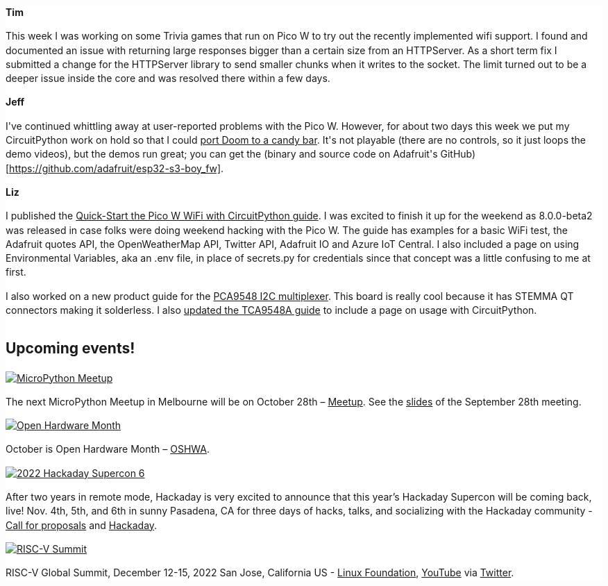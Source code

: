 **Tim**

This week I was working on some Trivia games that run on Pico W to try out the recently implemented wifi support. I found and documented an issue with returning large responses bigger than a certain size from an HTTPServer. As a short term fix I submitted a change for the HTTPServer library to send smaller chunks when it writes to the socket. The limit turned out to be a deeper issue inside the core and was resolved there within a few days.

**Jeff**

I've continued whittling away at user-reported problems with the Pico W. However, for about two days this week we put my CircuitPython work on hold so that I could [port Doom to a candy bar](https://blog.adafruit.com/2022/10/21/parents-please-carefully-inspect-your-kids-halloween-candy/). It's not playable (there are no controls, so it just loops the demo videos), but the demos run great; you can get the (binary and source code on Adafruit's GitHub)[https://github.com/adafruit/esp32-s3-boy_fw].

**Liz**

I published the [Quick-Start the Pico W WiFi with CircuitPython guide](https://learn.adafruit.com/pico-w-wifi-with-circuitpython). I was excited to finish it up for the weekend as 8.0.0-beta2 was released in case folks were doing weekend hacking with the Pico W. The guide has examples for a basic WiFi test, the Adafruit quotes API, the OpenWeatherMap API, Twitter API, Adafruit IO and Azure IoT Central. I also included a page on using Environmental Variables, aka an .env file, in place of secrets.py for credentials since that concept was a little confusing to me at first.

I also worked on a new product guide for the [PCA9548 I2C multiplexer](https://learn.adafruit.com/adafruit-pca9548-8-channel-stemma-qt-qwiic-i2c-multiplexer). This board is really cool because it has STEMMA QT connectors making it solderless. I also [updated the TCA9548A guide](https://learn.adafruit.com/adafruit-tca9548a-1-to-8-i2c-multiplexer-breakout/circuitpython-python) to include a page on usage with CircuitPython.

## Upcoming events!

[![MicroPython Meetup](../assets/20221025/20221025mp.png)](https://www.meetup.com/MicroPython-Meetup/)

The next MicroPython Meetup in Melbourne will be on October 28th – [Meetup](https://www.meetup.com/MicroPython-Meetup/). See the [slides](https://www.youtube.com/watch?v=xIVE4KeflFY) of the September 28th meeting.

[![Open Hardware Month](../assets/20221025/20221025ohm.jpg)](https://ohm.oshwa.org/)

October is Open Hardware Month – [OSHWA](https://ohm.oshwa.org/).

[![2022 Hackaday Supercon 6](../assets/20221025/supercon6.jpg)](https://hackaday.com/2022/07/18/the-2022-hackaday-supercon-is-on-and-the-call-for-proposals-is-open/)

After two years in remote mode, Hackaday is very excited to announce that this year’s Hackaday Supercon will be coming back, live! Nov. 4th, 5th, and 6th in sunny Pasadena, CA for three days of hacks, talks, and socializing with the Hackaday community - [Call for proposals](https://docs.google.com/forms/d/e/1FAIpQLSffBmw2vNLZyzdKnPJhKF6u7nvYnjTZQ-lynOhhr8_S8fAd3w/viewform) and [Hackaday](https://hackaday.com/2022/07/18/the-2022-hackaday-supercon-is-on-and-the-call-for-proposals-is-open/).

[![RISC-V Summit](../assets/20221025/20221025riscv.jpg)](https://events.linuxfoundation.org/riscv-summit/)

RISC-V Global Summit, December 12-15, 2022 San Jose, California US - [Linux Foundation](https://events.linuxfoundation.org/riscv-summit/), [YouTube](https://youtu.be/VecaMNCuuF0) via [Twitter](https://twitter.com/risc_v/status/1564719040588926979).
